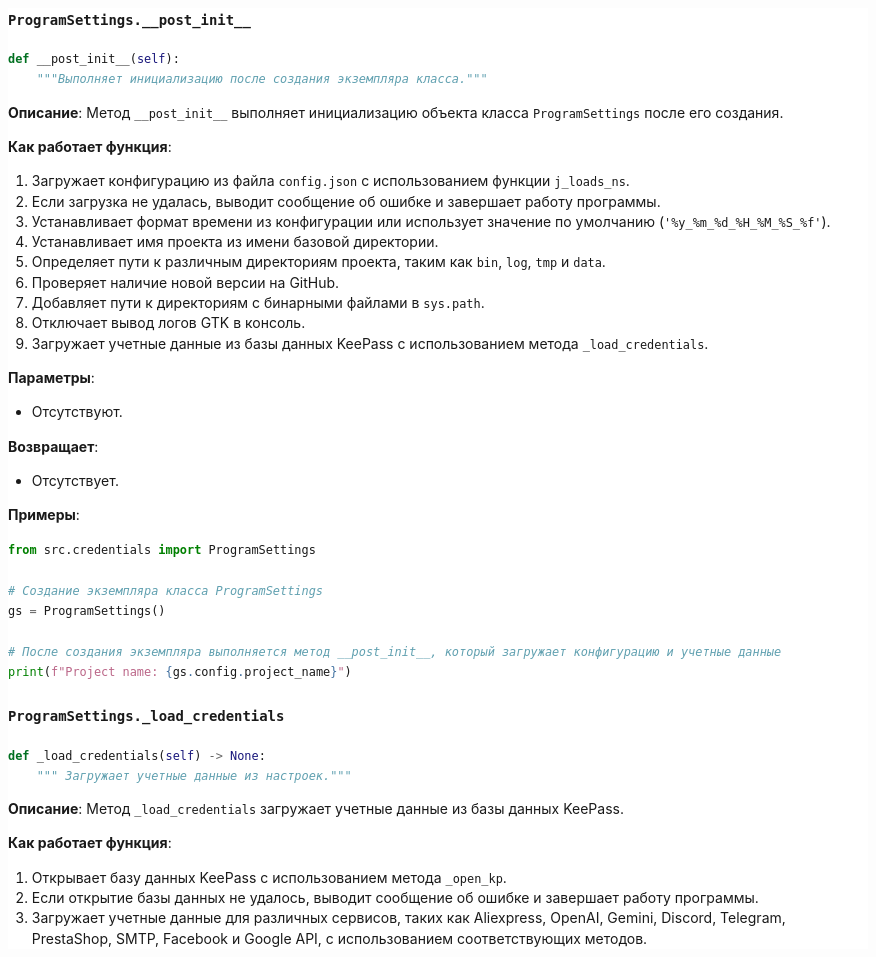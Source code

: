 ### `ProgramSettings.__post_init__`

```python
def __post_init__(self):
    """Выполняет инициализацию после создания экземпляра класса."""
```

**Описание**: Метод `__post_init__` выполняет инициализацию объекта класса `ProgramSettings` после его создания.

**Как работает функция**:

1.  Загружает конфигурацию из файла `config.json` с использованием функции `j_loads_ns`.
2.  Если загрузка не удалась, выводит сообщение об ошибке и завершает работу программы.
3.  Устанавливает формат времени из конфигурации или использует значение по умолчанию (`'%y_%m_%d_%H_%M_%S_%f'`).
4.  Устанавливает имя проекта из имени базовой директории.
5.  Определяет пути к различным директориям проекта, таким как `bin`, `log`, `tmp` и `data`.
6.  Проверяет наличие новой версии на GitHub.
7.  Добавляет пути к директориям с бинарными файлами в `sys.path`.
8.  Отключает вывод логов GTK в консоль.
9.  Загружает учетные данные из базы данных KeePass с использованием метода `_load_credentials`.

**Параметры**:

- Отсутствуют.

**Возвращает**:

- Отсутствует.

**Примеры**:

```python
from src.credentials import ProgramSettings

# Создание экземпляра класса ProgramSettings
gs = ProgramSettings()

# После создания экземпляра выполняется метод __post_init__, который загружает конфигурацию и учетные данные
print(f"Project name: {gs.config.project_name}")
```

### `ProgramSettings._load_credentials`

```python
def _load_credentials(self) -> None:
    """ Загружает учетные данные из настроек."""
```

**Описание**: Метод `_load_credentials` загружает учетные данные из базы данных KeePass.

**Как работает функция**:

1.  Открывает базу данных KeePass с использованием метода `_open_kp`.
2.  Если открытие базы данных не удалось, выводит сообщение об ошибке и завершает работу программы.
3.  Загружает учетные данные для различных сервисов, таких как Aliexpress, OpenAI, Gemini, Discord, Telegram, PrestaShop, SMTP, Facebook и Google API, с использованием соответствующих методов.
